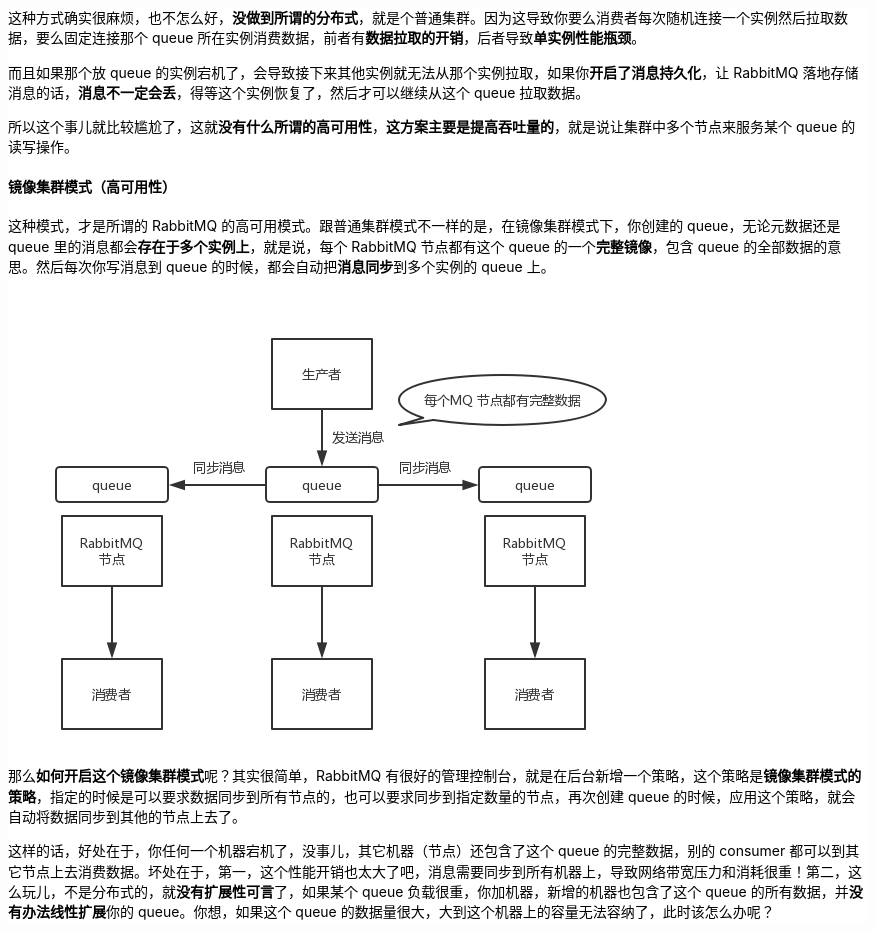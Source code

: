 <font style="color:#000000;">这种方式确实很麻烦，也不怎么好，</font>**<font style="color:#000000;">没做到所谓的分布式</font>**<font style="color:#000000;">，就是个普通集群。因为这导致你要么消费者每次随机连接一个实例然后拉取数据，要么固定连接那个 queue 所在实例消费数据，前者有</font>**<font style="color:#000000;">数据拉取的开销</font>**<font style="color:#000000;">，后者导致</font>**<font style="color:#000000;">单实例性能瓶颈</font>**<font style="color:#000000;">。</font>

<font style="color:#000000;">而且如果那个放 queue 的实例宕机了，会导致接下来其他实例就无法从那个实例拉取，如果你</font>**<font style="color:#000000;">开启了消息持久化</font>**<font style="color:#000000;">，让 RabbitMQ 落地存储消息的话，</font>**<font style="color:#000000;">消息不一定会丢</font>**<font style="color:#000000;">，得等这个实例恢复了，然后才可以继续从这个 queue 拉取数据。</font>

<font style="color:#000000;">所以这个事儿就比较尴尬了，这就</font>**<font style="color:#000000;">没有什么所谓的高可用性</font>**<font style="color:#000000;">，</font>**<font style="color:#000000;">这方案主要是提高吞吐量的</font>**<font style="color:#000000;">，就是说让集群中多个节点来服务某个 queue 的读写操作。</font>

#### <font style="color:#000000;">镜像集群模式（高可用性）</font>
<font style="color:#000000;">这种模式，才是所谓的 RabbitMQ 的高可用模式。跟普通集群模式不一样的是，在镜像集群模式下，你创建的 queue，无论元数据还是 queue 里的消息都会</font>**<font style="color:#000000;">存在于多个实例上</font>**<font style="color:#000000;">，就是说，每个 RabbitMQ 节点都有这个 queue 的一个</font>**<font style="color:#000000;">完整镜像</font>**<font style="color:#000000;">，包含 queue 的全部数据的意思。然后每次你写消息到 queue 的时候，都会自动把</font>**<font style="color:#000000;">消息同步</font>**<font style="color:#000000;">到多个实例的 queue 上。</font>

![image-1725897460847](./assets/image-1725897460847.png)<font style="color:#000000;">  
</font><font style="color:#000000;"> </font><font style="color:#000000;">那么</font>**<font style="color:#000000;">如何开启这个镜像集群模式</font>**<font style="color:#000000;">呢？其实很简单，RabbitMQ 有很好的管理控制台，就是在后台新增一个策略，这个策略是</font>**<font style="color:#000000;">镜像集群模式的策略</font>**<font style="color:#000000;">，指定的时候是可以要求数据同步到所有节点的，也可以要求同步到指定数量的节点，再次创建 queue 的时候，应用这个策略，就会自动将数据同步到其他的节点上去了。</font>

<font style="color:#000000;">这样的话，好处在于，你任何一个机器宕机了，没事儿，其它机器（节点）还包含了这个 queue 的完整数据，别的 consumer 都可以到其它节点上去消费数据。坏处在于，第一，这个性能开销也太大了吧，消息需要同步到所有机器上，导致网络带宽压力和消耗很重！第二，这么玩儿，不是分布式的，就</font>**<font style="color:#000000;">没有扩展性可言</font>**<font style="color:#000000;">了，如果某个 queue 负载很重，你加机器，新增的机器也包含了这个 queue 的所有数据，并</font>**<font style="color:#000000;">没有办法线性扩展</font>**<font style="color:#000000;">你的 queue。你想，如果这个 queue 的数据量很大，大到这个机器上的容量无法容纳了，此时该怎么办呢？</font>
